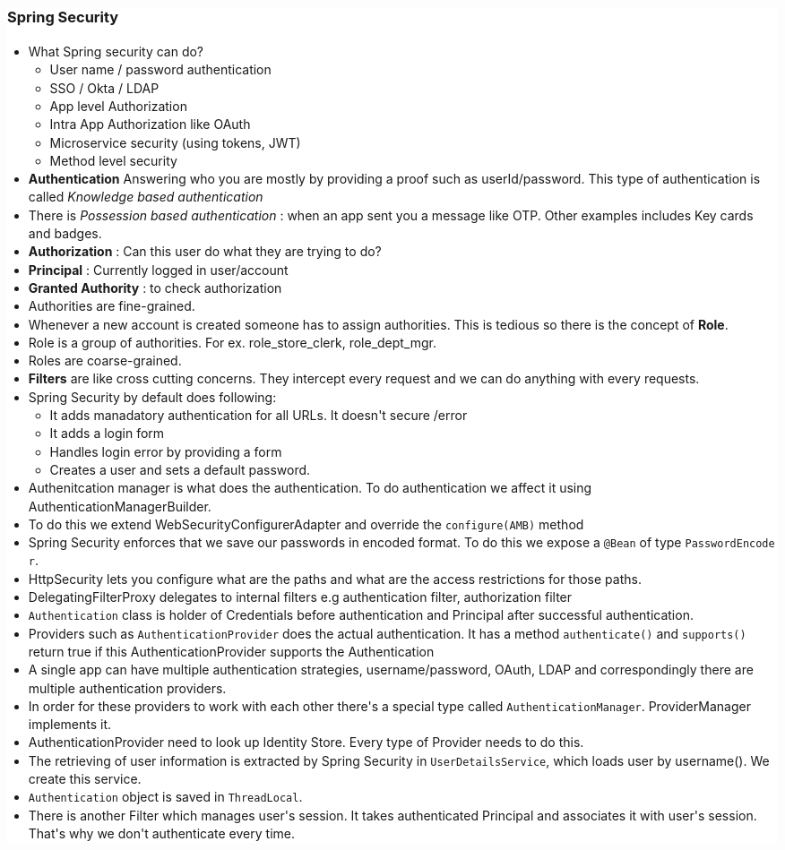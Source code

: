 ### Spring Security

- What Spring security can do?
  - User name / password authentication
  - SSO / Okta / LDAP
  - App level Authorization
  - Intra App Authorization like OAuth
  - Microservice security (using tokens, JWT)
  - Method level security
- **Authentication** Answering who you are mostly by providing a proof such as userId/password. This type of authentication is called _Knowledge based authentication_
- There is _Possession based authentication_ : when an app sent you a message like OTP. Other examples includes Key cards and badges.
- **Authorization** : Can this user do what they are trying to do?
- **Principal** : Currently logged in user/account
- **Granted Authority** : to check authorization
- Authorities are fine-grained.
- Whenever a new account is created someone has to assign authorities. This is tedious so there is the concept of **Role**.
- Role is a group of authorities. For ex. role_store_clerk, role_dept_mgr.
- Roles are coarse-grained.
- **Filters** are like cross cutting concerns. They intercept every request and we can do anything with every requests.
- Spring Security by default does following:
  - It adds manadatory authentication for all URLs. It doesn't secure /error
  - It adds a login form
  - Handles login error by providing a form
  - Creates a user and sets a default password.
- Authenitcation manager is what does the authentication. To do authentication we affect it using AuthenticationManagerBuilder.
- To do this we extend WebSecurityConfigurerAdapter and override the `configure(AMB)` method
- Spring Security enforces that we save our passwords in encoded format. To do this we expose a `@Bean` of type `PasswordEncoder`.
- HttpSecurity lets you configure what are the paths and what are the access restrictions for those paths.
- DelegatingFilterProxy delegates to internal filters e.g authentication filter, authorization filter
- `Authentication` class is holder of Credentials before authentication and Principal after successful authentication.
- Providers such as `AuthenticationProvider` does the actual authentication. It has a method `authenticate()` and `supports()` return true if this AuthenticationProvider supports the Authentication
- A single app can have multiple authentication strategies, username/password, OAuth, LDAP and correspondingly there are multiple authentication providers.
- In order for these providers to work with each other there's a special type called `AuthenticationManager`. ProviderManager implements it.
- AuthenticationProvider need to look up Identity Store. Every type of Provider needs to do this.
- The retrieving of user information is extracted by Spring Security in `UserDetailsService`, which loads user by username(). We create this service.
- `Authentication` object is saved in `ThreadLocal`.
- There is another Filter which manages user's session. It takes authenticated Principal and associates it with user's session. That's why we don't authenticate every time.
